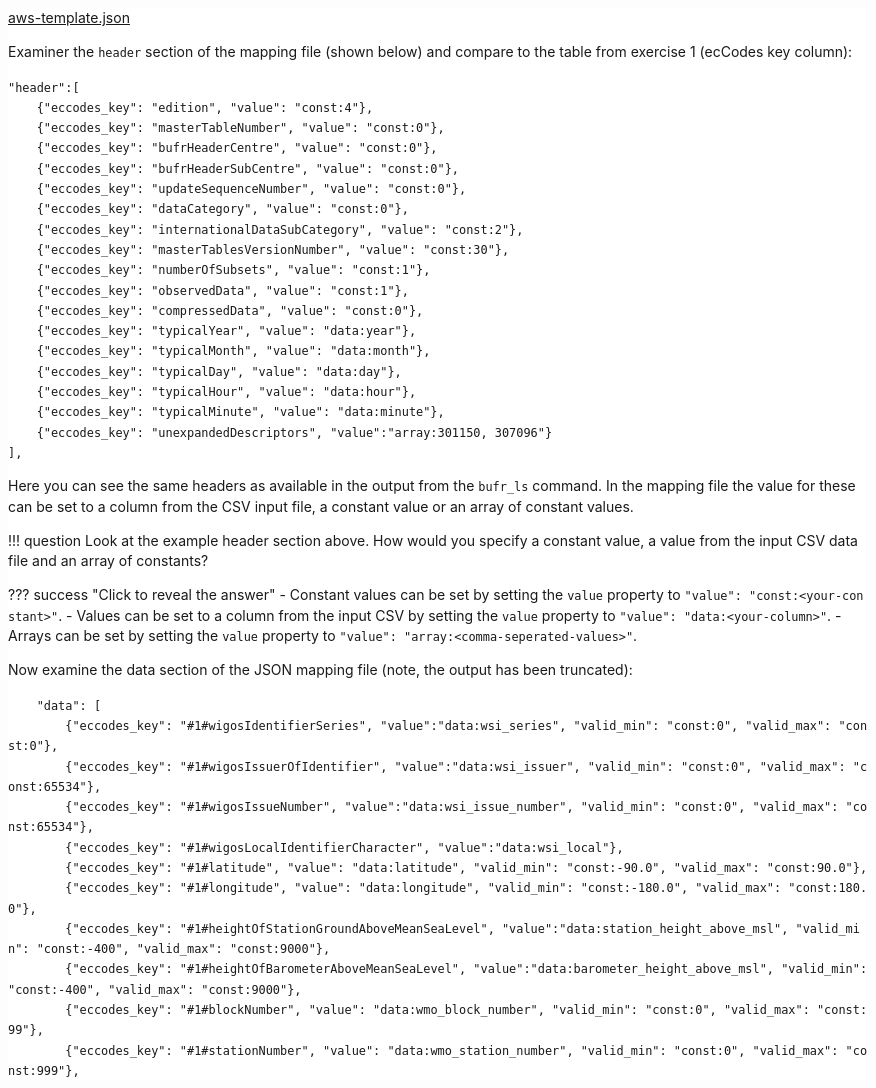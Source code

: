 [aws-template.json](https://raw.githubusercontent.com/wmo-im/csv2bufr/main/csv2bufr/templates/resources/aws-template.json)

Examiner the `header` section of the mapping file (shown below) and compare to the table from exercise 1 (ecCodes key column):

```
"header":[
    {"eccodes_key": "edition", "value": "const:4"},
    {"eccodes_key": "masterTableNumber", "value": "const:0"},
    {"eccodes_key": "bufrHeaderCentre", "value": "const:0"},
    {"eccodes_key": "bufrHeaderSubCentre", "value": "const:0"},
    {"eccodes_key": "updateSequenceNumber", "value": "const:0"},
    {"eccodes_key": "dataCategory", "value": "const:0"},
    {"eccodes_key": "internationalDataSubCategory", "value": "const:2"},
    {"eccodes_key": "masterTablesVersionNumber", "value": "const:30"},
    {"eccodes_key": "numberOfSubsets", "value": "const:1"},
    {"eccodes_key": "observedData", "value": "const:1"},
    {"eccodes_key": "compressedData", "value": "const:0"},
    {"eccodes_key": "typicalYear", "value": "data:year"},
    {"eccodes_key": "typicalMonth", "value": "data:month"},
    {"eccodes_key": "typicalDay", "value": "data:day"},
    {"eccodes_key": "typicalHour", "value": "data:hour"},
    {"eccodes_key": "typicalMinute", "value": "data:minute"},
    {"eccodes_key": "unexpandedDescriptors", "value":"array:301150, 307096"}
],
```

Here you can see the same headers as available in the output from the `bufr_ls` command. In the mapping file the value 
for these can be set to a column from the CSV input file, a constant value or an array of constant values.

!!! question
    Look at the example header section above. How would you specify a constant value, a value from the input CSV data
    file and an array of constants?

??? success "Click to reveal the answer"
    - Constant values can be set by setting the `value` property to `"value": "const:<your-constant>"`.
    - Values can be set to a column from the input CSV by setting the `value` property to `"value": "data:<your-column>"`.
    - Arrays can be set by setting the `value` property to `"value": "array:<comma-seperated-values>"`.

Now examine the data section of the JSON mapping file (note, the output has been truncated):

```
    "data": [
        {"eccodes_key": "#1#wigosIdentifierSeries", "value":"data:wsi_series", "valid_min": "const:0", "valid_max": "const:0"},
        {"eccodes_key": "#1#wigosIssuerOfIdentifier", "value":"data:wsi_issuer", "valid_min": "const:0", "valid_max": "const:65534"},
        {"eccodes_key": "#1#wigosIssueNumber", "value":"data:wsi_issue_number", "valid_min": "const:0", "valid_max": "const:65534"},
        {"eccodes_key": "#1#wigosLocalIdentifierCharacter", "value":"data:wsi_local"},
        {"eccodes_key": "#1#latitude", "value": "data:latitude", "valid_min": "const:-90.0", "valid_max": "const:90.0"},
        {"eccodes_key": "#1#longitude", "value": "data:longitude", "valid_min": "const:-180.0", "valid_max": "const:180.0"},
        {"eccodes_key": "#1#heightOfStationGroundAboveMeanSeaLevel", "value":"data:station_height_above_msl", "valid_min": "const:-400", "valid_max": "const:9000"},
        {"eccodes_key": "#1#heightOfBarometerAboveMeanSeaLevel", "value":"data:barometer_height_above_msl", "valid_min": "const:-400", "valid_max": "const:9000"},
        {"eccodes_key": "#1#blockNumber", "value": "data:wmo_block_number", "valid_min": "const:0", "valid_max": "const:99"},
        {"eccodes_key": "#1#stationNumber", "value": "data:wmo_station_number", "valid_min": "const:0", "valid_max": "const:999"},
```